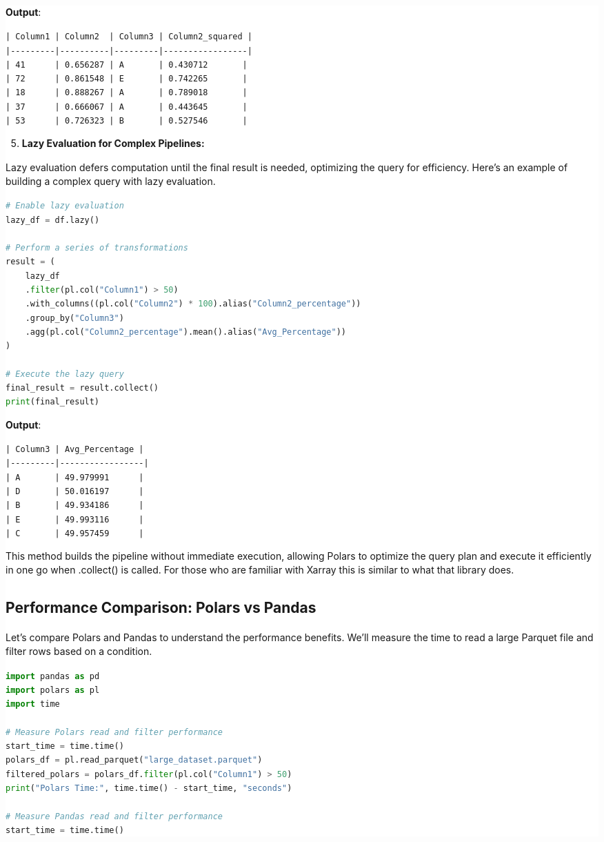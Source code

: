 **Output**:
```plaintxt
| Column1 | Column2  | Column3 | Column2_squared |
|---------|----------|---------|-----------------|
| 41      | 0.656287 | A       | 0.430712       |
| 72      | 0.861548 | E       | 0.742265       |
| 18      | 0.888267 | A       | 0.789018       |
| 37      | 0.666067 | A       | 0.443645       |
| 53      | 0.726323 | B       | 0.527546       |
```

5. **Lazy Evaluation for Complex Pipelines:**

Lazy evaluation defers computation until the final result is needed, optimizing the query for efficiency. Here’s an example of building a complex query with lazy evaluation.

```python
# Enable lazy evaluation
lazy_df = df.lazy()

# Perform a series of transformations
result = (
    lazy_df
    .filter(pl.col("Column1") > 50)
    .with_columns((pl.col("Column2") * 100).alias("Column2_percentage"))
    .group_by("Column3")
    .agg(pl.col("Column2_percentage").mean().alias("Avg_Percentage"))
)

# Execute the lazy query
final_result = result.collect()
print(final_result)
```

**Output**:
```plaintxt
| Column3 | Avg_Percentage |
|---------|-----------------|
| A       | 49.979991      |
| D       | 50.016197      |
| B       | 49.934186      |
| E       | 49.993116      |
| C       | 49.957459      |
```

This method builds the pipeline without immediate execution, allowing Polars to optimize the query plan and execute it efficiently in one go when .collect() is called. For those who are familiar with Xarray this is similar to what that library does. 

## Performance Comparison: Polars vs Pandas

Let’s compare Polars and Pandas to understand the performance benefits. We’ll measure the time to read a large Parquet file and filter rows based on a condition.

```python
import pandas as pd
import polars as pl
import time

# Measure Polars read and filter performance
start_time = time.time()
polars_df = pl.read_parquet("large_dataset.parquet")
filtered_polars = polars_df.filter(pl.col("Column1") > 50)
print("Polars Time:", time.time() - start_time, "seconds")

# Measure Pandas read and filter performance
start_time = time.time()
```